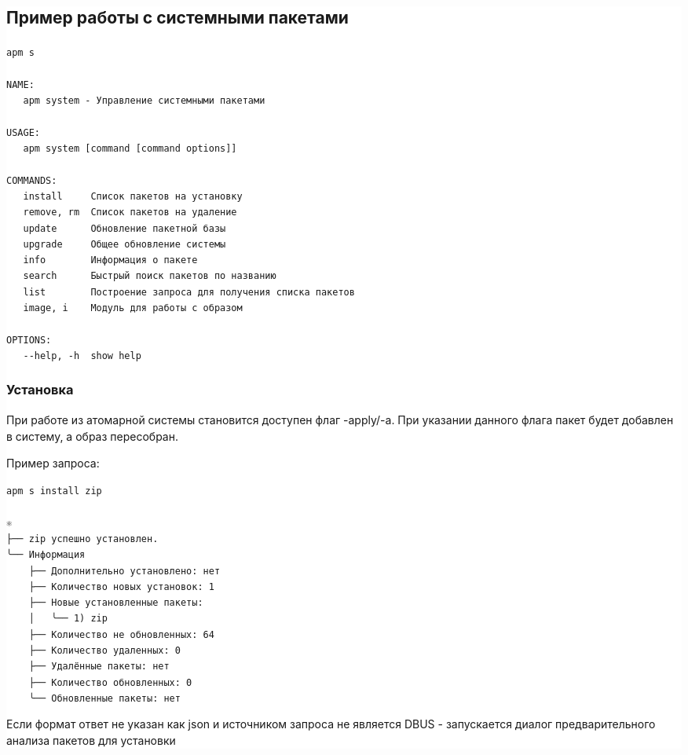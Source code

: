 ## Пример работы с системными пакетами
```
apm s

NAME:
   apm system - Управление системными пакетами

USAGE:
   apm system [command [command options]] 

COMMANDS:
   install     Список пакетов на установку
   remove, rm  Список пакетов на удаление
   update      Обновление пакетной базы
   upgrade     Общее обновление системы
   info        Информация о пакете
   search      Быстрый поиск пакетов по названию
   list        Построение запроса для получения списка пакетов
   image, i    Модуль для работы с образом

OPTIONS:
   --help, -h  show help

```

### Установка
При работе из атомарной системы становится доступен флаг -apply/-a. При указании данного флага пакет будет добавлен в систему, а образ пересобран.

Пример запроса:
```
apm s install zip

⚛
├── zip успешно установлен.
╰── Информация
    ├── Дополнительно установлено: нет
    ├── Количество новых установок: 1
    ├── Новые установленные пакеты:
    │   ╰── 1) zip
    ├── Количество не обновленных: 64
    ├── Количество удаленных: 0
    ├── Удалённые пакеты: нет
    ├── Количество обновленных: 0
    ╰── Обновленные пакеты: нет
```

Если формат ответ не указан как json и источником запроса не является DBUS - запускается диалог предварительного анализа пакетов для установки
